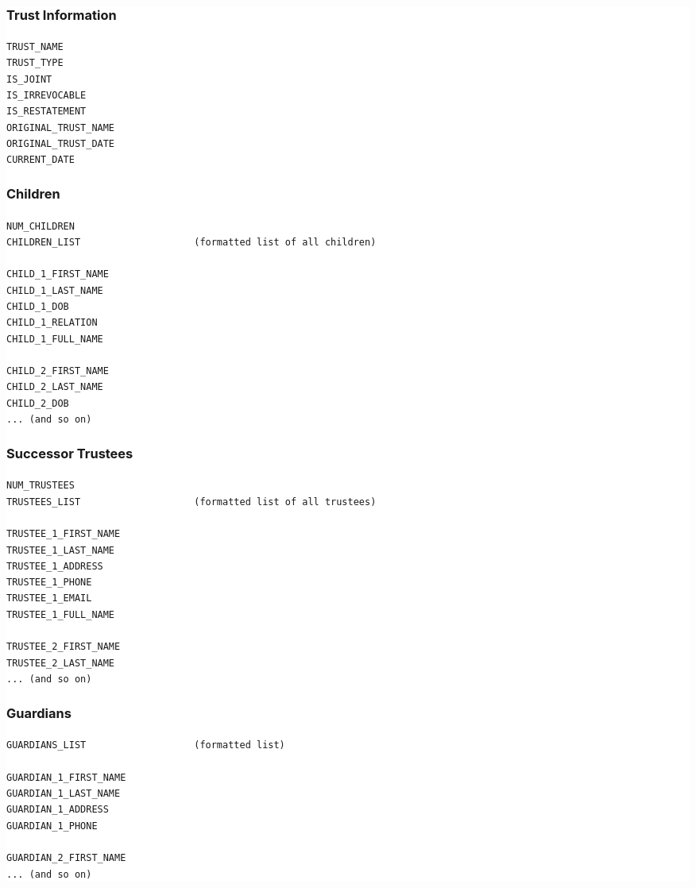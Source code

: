 ### Trust Information
```
TRUST_NAME
TRUST_TYPE
IS_JOINT
IS_IRREVOCABLE
IS_RESTATEMENT
ORIGINAL_TRUST_NAME
ORIGINAL_TRUST_DATE
CURRENT_DATE
```

### Children
```
NUM_CHILDREN
CHILDREN_LIST                    (formatted list of all children)

CHILD_1_FIRST_NAME
CHILD_1_LAST_NAME
CHILD_1_DOB
CHILD_1_RELATION
CHILD_1_FULL_NAME

CHILD_2_FIRST_NAME
CHILD_2_LAST_NAME
CHILD_2_DOB
... (and so on)
```

### Successor Trustees
```
NUM_TRUSTEES
TRUSTEES_LIST                    (formatted list of all trustees)

TRUSTEE_1_FIRST_NAME
TRUSTEE_1_LAST_NAME
TRUSTEE_1_ADDRESS
TRUSTEE_1_PHONE
TRUSTEE_1_EMAIL
TRUSTEE_1_FULL_NAME

TRUSTEE_2_FIRST_NAME
TRUSTEE_2_LAST_NAME
... (and so on)
```

### Guardians
```
GUARDIANS_LIST                   (formatted list)

GUARDIAN_1_FIRST_NAME
GUARDIAN_1_LAST_NAME
GUARDIAN_1_ADDRESS
GUARDIAN_1_PHONE

GUARDIAN_2_FIRST_NAME
... (and so on)
```
